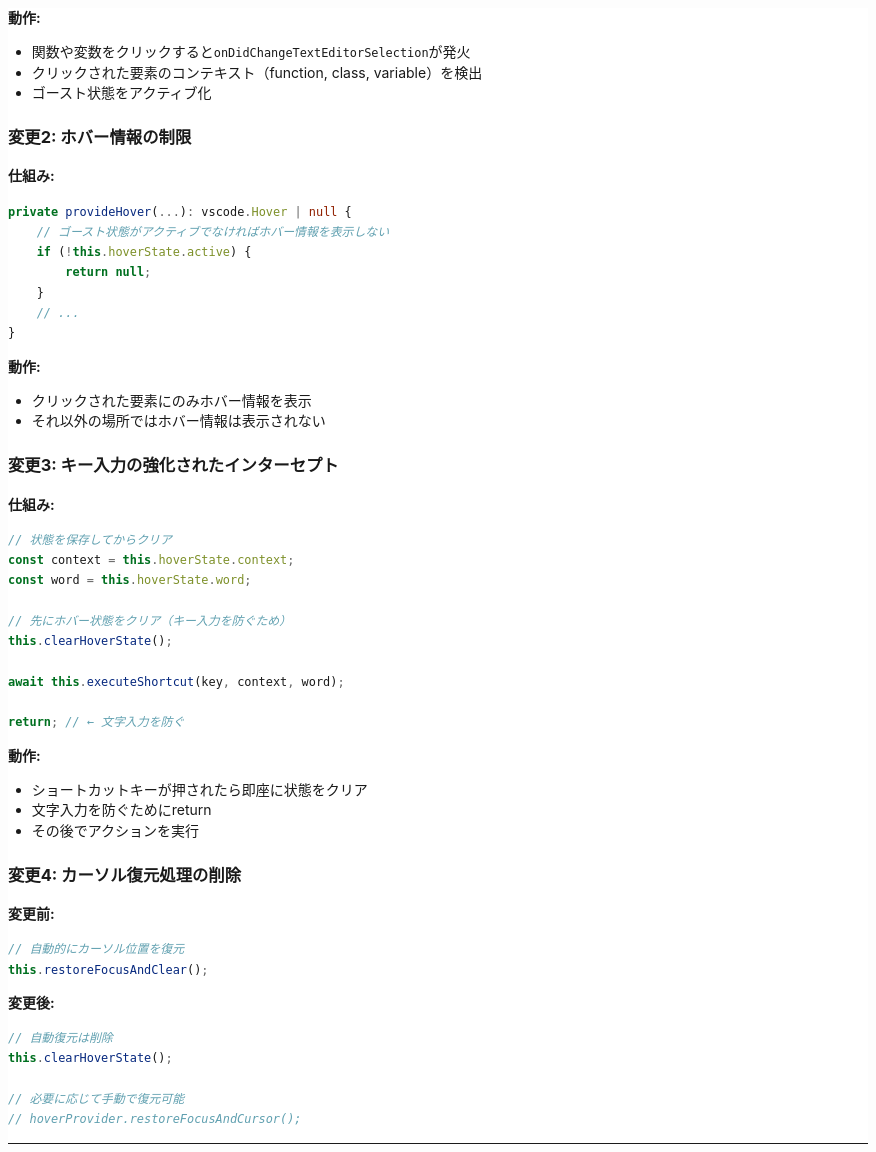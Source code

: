 **動作:**
- 関数や変数をクリックすると`onDidChangeTextEditorSelection`が発火
- クリックされた要素のコンテキスト（function, class, variable）を検出
- ゴースト状態をアクティブ化

### 変更2: ホバー情報の制限

**仕組み:**
```typescript
private provideHover(...): vscode.Hover | null {
    // ゴースト状態がアクティブでなければホバー情報を表示しない
    if (!this.hoverState.active) {
        return null;
    }
    // ...
}
```

**動作:**
- クリックされた要素にのみホバー情報を表示
- それ以外の場所ではホバー情報は表示されない

### 変更3: キー入力の強化されたインターセプト

**仕組み:**
```typescript
// 状態を保存してからクリア
const context = this.hoverState.context;
const word = this.hoverState.word;

// 先にホバー状態をクリア（キー入力を防ぐため）
this.clearHoverState();

await this.executeShortcut(key, context, word);

return; // ← 文字入力を防ぐ
```

**動作:**
- ショートカットキーが押されたら即座に状態をクリア
- 文字入力を防ぐためにreturn
- その後でアクションを実行

### 変更4: カーソル復元処理の削除

**変更前:**
```typescript
// 自動的にカーソル位置を復元
this.restoreFocusAndClear();
```

**変更後:**
```typescript
// 自動復元は削除
this.clearHoverState();

// 必要に応じて手動で復元可能
// hoverProvider.restoreFocusAndCursor();
```

---